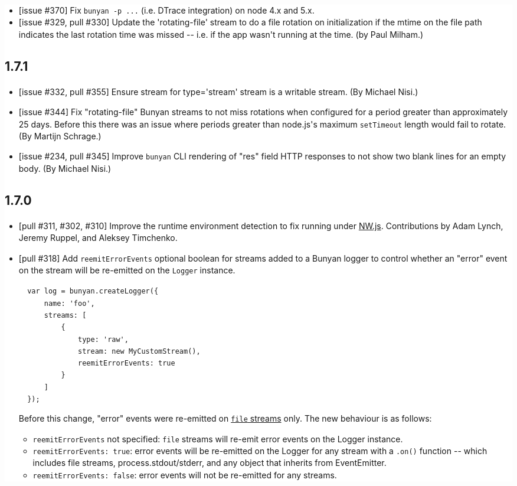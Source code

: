 - [issue #370] Fix `bunyan -p ...` (i.e. DTrace integration) on node
  4.x and 5.x.
- [issue #329, pull #330] Update the 'rotating-file' stream to do a file
  rotation on initialization if the mtime on the file path indicates the
  last rotation time was missed -- i.e. if the app wasn't running at the
  time. (by Paul Milham.)


## 1.7.1

- [issue #332, pull #355] Ensure stream for type='stream' stream is a writable
  stream. (By Michael Nisi.)

- [issue #344] Fix "rotating-file" Bunyan streams to not miss rotations when configured
  for a period greater than approximately 25 days. Before this there was an issue
  where periods greater than node.js's maximum `setTimeout` length would fail to rotate.
  (By Martijn Schrage.)

- [issue #234, pull #345] Improve `bunyan` CLI rendering of "res" field
  HTTP responses to not show two blank lines for an empty body.
  (By Michael Nisi.)


## 1.7.0

- [pull #311, #302, #310] Improve the runtime environment detection to fix
  running under [NW.js](http://nwjs.io/). Contributions by Adam Lynch, Jeremy
  Ruppel, and Aleksey Timchenko.

- [pull #318] Add `reemitErrorEvents` optional boolean for streams added to a
  Bunyan logger to control whether an "error" event on the stream will be
  re-emitted on the `Logger` instance.

        var log = bunyan.createLogger({
            name: 'foo',
            streams: [
                {
                    type: 'raw',
                    stream: new MyCustomStream(),
                    reemitErrorEvents: true
                }
            ]
        });

  Before this change, "error" events were re-emitted on [`file`
  streams](https://github.com/trentm/node-bunyan#stream-type-file) only. The new
  behaviour is as follows:

    - `reemitErrorEvents` not specified: `file` streams will re-emit error events
      on the Logger instance.
    - `reemitErrorEvents: true`: error events will be re-emitted on the Logger
      for any stream with a `.on()` function -- which includes file streams,
      process.stdout/stderr, and any object that inherits from EventEmitter.
    - `reemitErrorEvents: false`: error events will not be re-emitted for any
      streams.

